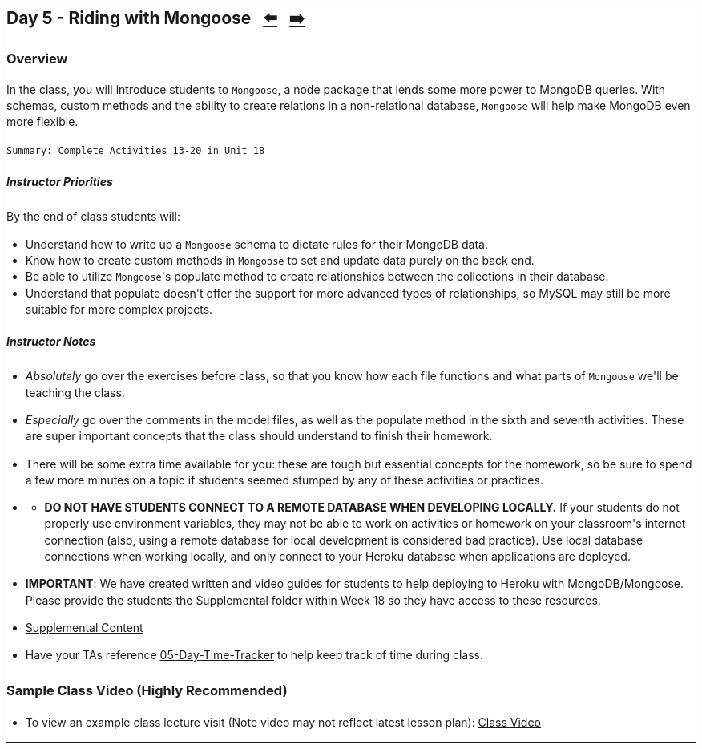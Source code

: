 ## Day 5 - Riding with Mongoose  &nbsp; [⬅️](../04-Day/04-Day-LessonPlan.md) &nbsp; [➡️](../../10-Week/01-Day/01-Day-LessonPlan.md)

### Overview

In the class, you will introduce students to `Mongoose`, a node package that lends some more power to MongoDB queries. With schemas, custom methods and the ability to create relations in a non-relational database, `Mongoose` will help make MongoDB even more flexible.

`Summary: Complete Activities 13-20 in Unit 18`

##### Instructor Priorities

By the end of class students will:

* Understand how to write up a `Mongoose` schema to dictate rules for their MongoDB data.
* Know how to create custom methods in `Mongoose` to set and update data purely on the back end.
* Be able to utilize `Mongoose`'s populate method to create relationships between the collections in their database.
* Understand that populate doesn't offer the support for more advanced types of relationships, so MySQL may still be more suitable for more complex projects.

##### Instructor Notes

* _Absolutely_ go over the exercises before class, so that you know how each file functions and what parts of `Mongoose` we'll be teaching the class.
* _Especially_ go over the comments in the model files, as well as the populate method in the sixth and seventh activities. These are super important concepts that the class should understand to finish their homework.
* There will be some extra time available for you: these are tough but essential concepts for the homework, so be sure to spend a few more minutes on a topic if students seemed stumped by any of these activities or practices.
* * **DO NOT HAVE STUDENTS CONNECT TO A REMOTE DATABASE WHEN DEVELOPING LOCALLY.** If your students do not properly use environment variables, they may not be able to work on activities or homework on your classroom's internet connection (also, using a remote database for local development is considered bad practice). Use local database connections when working locally, and only connect to your Heroku database when applications are deployed.
* **IMPORTANT**: We have created written and video guides for students to help deploying to Heroku with MongoDB/Mongoose. Please provide the students the Supplemental folder within Week 18 so they have access to these resources.

* [Supplemental Content](../../../../01-Class-Content/18-mongo-mongoose/03-Supplemental)

* Have your TAs reference [05-Day-Time-Tracker](https://drive.google.com/a/trilogyed.com/file/d/1y09olnz3jK5-9oOOYhH46XxsC8MvK5Ym/view?usp=sharing) to help keep track of time during class.

### Sample Class Video (Highly Recommended)

* To view an example class lecture visit (Note video may not reflect latest lesson plan): [Class Video](https://codingbootcamp.hosted.panopto.com/Panopto/Pages/Viewer.aspx?id=6f75787a-45c1-4e90-97a4-071f0f6a8823)

- - -
